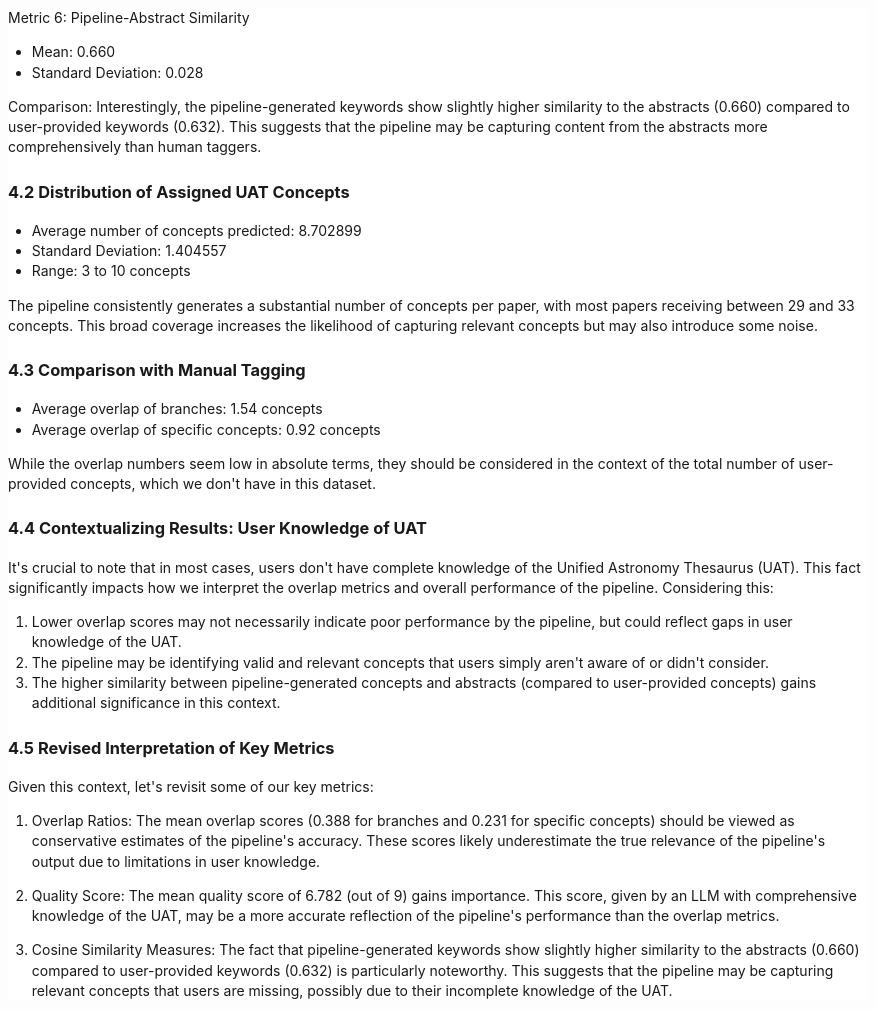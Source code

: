 Metric 6: Pipeline-Abstract Similarity
- Mean: 0.660
- Standard Deviation: 0.028

Comparison: Interestingly, the pipeline-generated keywords show slightly higher similarity to the abstracts (0.660) compared to user-provided keywords (0.632). This suggests that the pipeline may be capturing content from the abstracts more comprehensively than human taggers.

### 4.2 Distribution of Assigned UAT Concepts

- Average number of concepts predicted: 8.702899
- Standard Deviation: 1.404557
- Range: 3 to 10 concepts

The pipeline consistently generates a substantial number of concepts per paper, with most papers receiving between 29 and 33 concepts. This broad coverage increases the likelihood of capturing relevant concepts but may also introduce some noise.

### 4.3 Comparison with Manual Tagging

- Average overlap of branches: 1.54 concepts
- Average overlap of specific concepts: 0.92 concepts

While the overlap numbers seem low in absolute terms, they should be considered in the context of the total number of user-provided concepts, which we don't have in this dataset.

### 4.4 Contextualizing Results: User Knowledge of UAT

It's crucial to note that in most cases, users don't have complete knowledge of the Unified Astronomy Thesaurus (UAT). This fact significantly impacts how we interpret the overlap metrics and overall performance of the pipeline. Considering this:

1. Lower overlap scores may not necessarily indicate poor performance by the pipeline, but could reflect gaps in user knowledge of the UAT.
2. The pipeline may be identifying valid and relevant concepts that users simply aren't aware of or didn't consider.
3. The higher similarity between pipeline-generated concepts and abstracts (compared to user-provided concepts) gains additional significance in this context.

### 4.5 Revised Interpretation of Key Metrics

Given this context, let's revisit some of our key metrics:

1. Overlap Ratios: The mean overlap scores (0.388 for branches and 0.231 for specific concepts) should be viewed as conservative estimates of the pipeline's accuracy. These scores likely underestimate the true relevance of the pipeline's output due to limitations in user knowledge.

2. Quality Score: The mean quality score of 6.782 (out of 9) gains importance. This score, given by an LLM with comprehensive knowledge of the UAT, may be a more accurate reflection of the pipeline's performance than the overlap metrics.

3. Cosine Similarity Measures: The fact that pipeline-generated keywords show slightly higher similarity to the abstracts (0.660) compared to user-provided keywords (0.632) is particularly noteworthy. This suggests that the pipeline may be capturing relevant concepts that users are missing, possibly due to their incomplete knowledge of the UAT.
